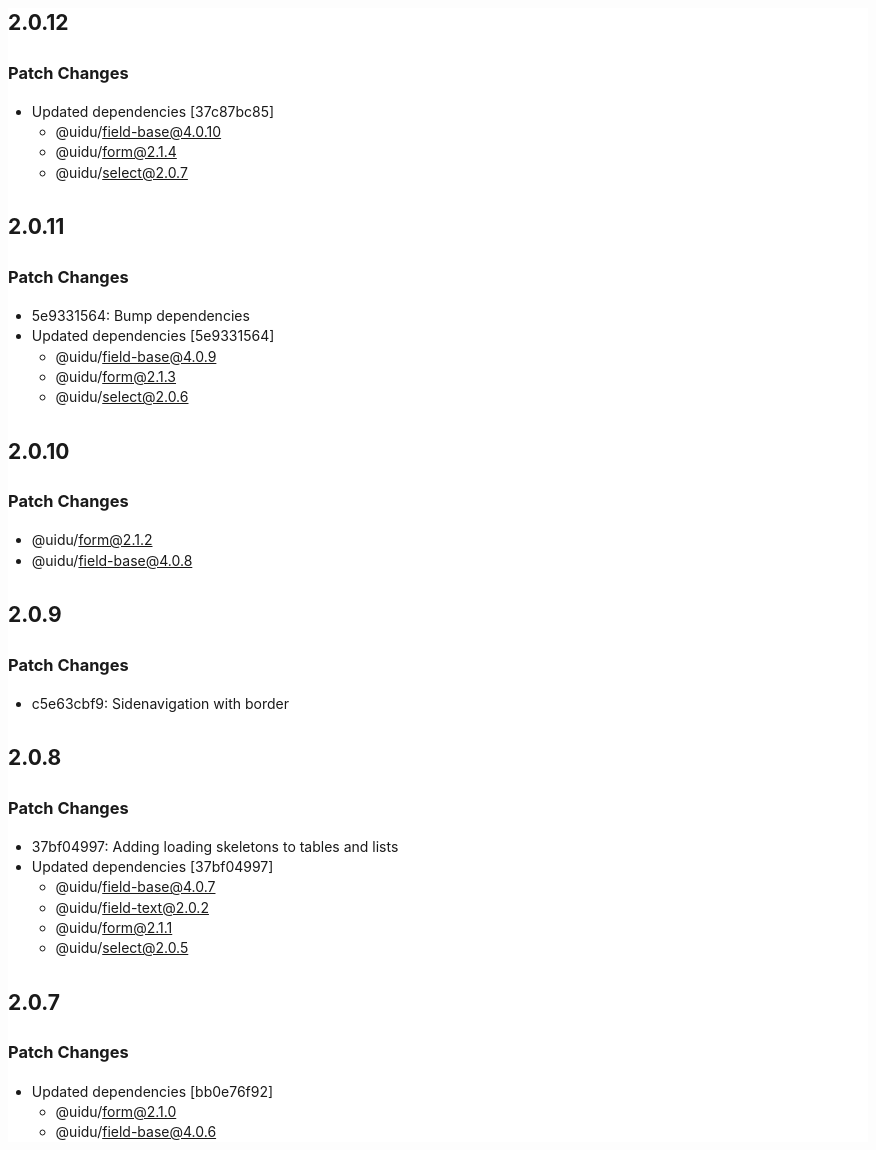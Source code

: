 ## 2.0.12

### Patch Changes

- Updated dependencies [37c87bc85]
  - @uidu/field-base@4.0.10
  - @uidu/form@2.1.4
  - @uidu/select@2.0.7

## 2.0.11

### Patch Changes

- 5e9331564: Bump dependencies
- Updated dependencies [5e9331564]
  - @uidu/field-base@4.0.9
  - @uidu/form@2.1.3
  - @uidu/select@2.0.6

## 2.0.10

### Patch Changes

- @uidu/form@2.1.2
- @uidu/field-base@4.0.8

## 2.0.9

### Patch Changes

- c5e63cbf9: Sidenavigation with border

## 2.0.8

### Patch Changes

- 37bf04997: Adding loading skeletons to tables and lists
- Updated dependencies [37bf04997]
  - @uidu/field-base@4.0.7
  - @uidu/field-text@2.0.2
  - @uidu/form@2.1.1
  - @uidu/select@2.0.5

## 2.0.7

### Patch Changes

- Updated dependencies [bb0e76f92]
  - @uidu/form@2.1.0
  - @uidu/field-base@4.0.6
